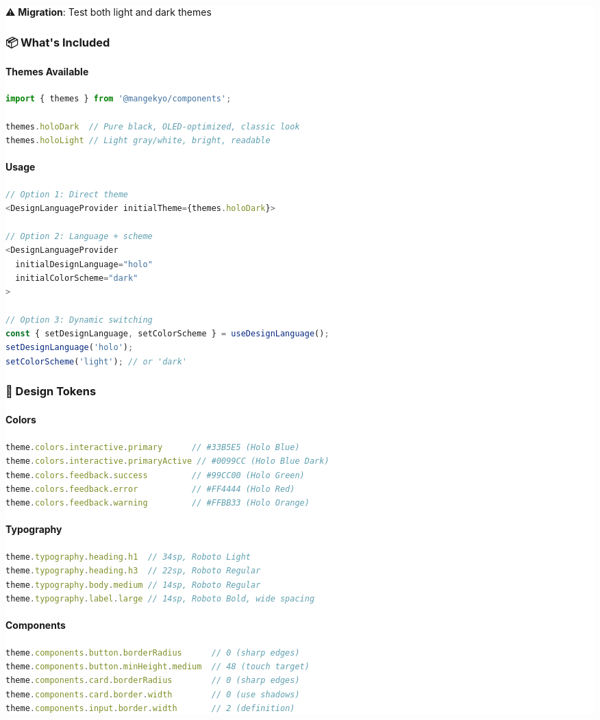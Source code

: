 ⚠️ **Migration**: Test both light and dark themes

### 📦 What's Included

#### Themes Available
```typescript
import { themes } from '@mangekyo/components';

themes.holoDark  // Pure black, OLED-optimized, classic look
themes.holoLight // Light gray/white, bright, readable
```

#### Usage
```typescript
// Option 1: Direct theme
<DesignLanguageProvider initialTheme={themes.holoDark}>

// Option 2: Language + scheme
<DesignLanguageProvider 
  initialDesignLanguage="holo" 
  initialColorScheme="dark"
>

// Option 3: Dynamic switching
const { setDesignLanguage, setColorScheme } = useDesignLanguage();
setDesignLanguage('holo');
setColorScheme('light'); // or 'dark'
```

### 🎨 Design Tokens

#### Colors
```typescript
theme.colors.interactive.primary      // #33B5E5 (Holo Blue)
theme.colors.interactive.primaryActive // #0099CC (Holo Blue Dark)
theme.colors.feedback.success         // #99CC00 (Holo Green)
theme.colors.feedback.error           // #FF4444 (Holo Red)
theme.colors.feedback.warning         // #FFBB33 (Holo Orange)
```

#### Typography
```typescript
theme.typography.heading.h1  // 34sp, Roboto Light
theme.typography.heading.h3  // 22sp, Roboto Regular
theme.typography.body.medium // 14sp, Roboto Regular
theme.typography.label.large // 14sp, Roboto Bold, wide spacing
```

#### Components
```typescript
theme.components.button.borderRadius      // 0 (sharp edges)
theme.components.button.minHeight.medium  // 48 (touch target)
theme.components.card.borderRadius        // 0 (sharp edges)
theme.components.card.border.width        // 0 (use shadows)
theme.components.input.border.width       // 2 (definition)
```
